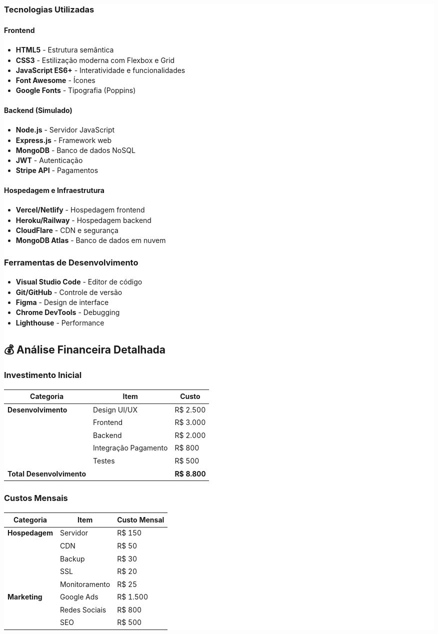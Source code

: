 ### Tecnologias Utilizadas

#### Frontend
- **HTML5** - Estrutura semântica
- **CSS3** - Estilização moderna com Flexbox e Grid
- **JavaScript ES6+** - Interatividade e funcionalidades
- **Font Awesome** - Ícones
- **Google Fonts** - Tipografia (Poppins)

#### Backend (Simulado)
- **Node.js** - Servidor JavaScript
- **Express.js** - Framework web
- **MongoDB** - Banco de dados NoSQL
- **JWT** - Autenticação
- **Stripe API** - Pagamentos

#### Hospedagem e Infraestrutura
- **Vercel/Netlify** - Hospedagem frontend
- **Heroku/Railway** - Hospedagem backend
- **CloudFlare** - CDN e segurança
- **MongoDB Atlas** - Banco de dados em nuvem

### Ferramentas de Desenvolvimento
- **Visual Studio Code** - Editor de código
- **Git/GitHub** - Controle de versão
- **Figma** - Design de interface
- **Chrome DevTools** - Debugging
- **Lighthouse** - Performance

## 💰 Análise Financeira Detalhada

### Investimento Inicial
| Categoria | Item | Custo |
|-----------|------|-------|
| **Desenvolvimento** | Design UI/UX | R$ 2.500 |
| | Frontend | R$ 3.000 |
| | Backend | R$ 2.000 |
| | Integração Pagamento | R$ 800 |
| | Testes | R$ 500 |
| **Total Desenvolvimento** | | **R$ 8.800** |

### Custos Mensais
| Categoria | Item | Custo Mensal |
|-----------|------|--------------|
| **Hospedagem** | Servidor | R$ 150 |
| | CDN | R$ 50 |
| | Backup | R$ 30 |
| | SSL | R$ 20 |
| | Monitoramento | R$ 25 |
| **Marketing** | Google Ads | R$ 1.500 |
| | Redes Sociais | R$ 800 |
| | SEO | R$ 500 |